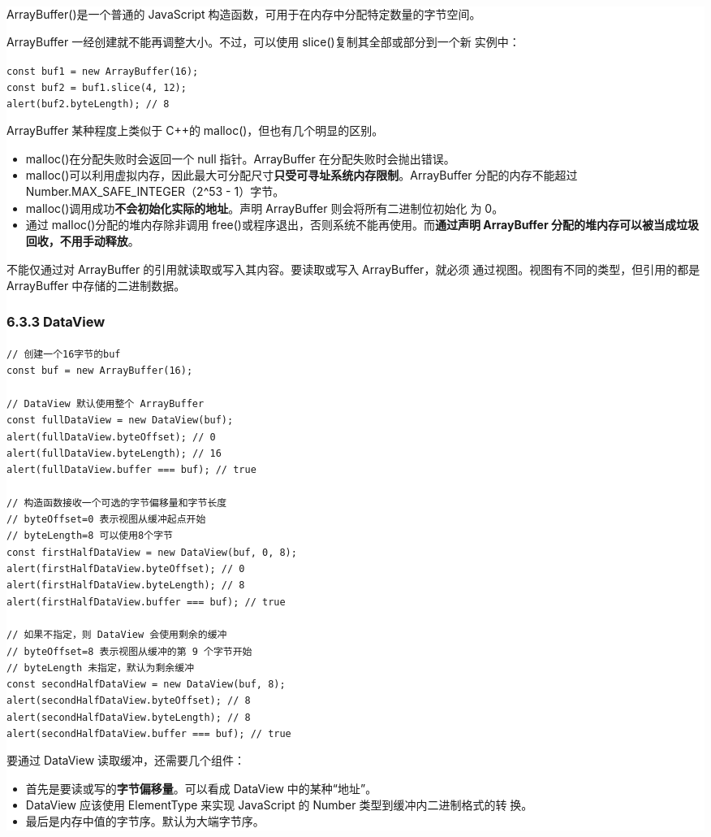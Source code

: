 ArrayBuffer()是一个普通的 JavaScript 构造函数，可用于在内存中分配特定数量的字节空间。

ArrayBuffer 一经创建就不能再调整大小。不过，可以使用 slice()复制其全部或部分到一个新 实例中：

```
const buf1 = new ArrayBuffer(16); 
const buf2 = buf1.slice(4, 12); 
alert(buf2.byteLength); // 8 
```

ArrayBuffer 某种程度上类似于 C++的 malloc()，但也有几个明显的区别。

- malloc()在分配失败时会返回一个 null 指针。ArrayBuffer 在分配失败时会抛出错误。
- malloc()可以利用虚拟内存，因此最大可分配尺寸**只受可寻址系统内存限制**。ArrayBuffer 分配的内存不能超过 Number.MAX_SAFE_INTEGER（2^53 - 1）字节。
- malloc()调用成功**不会初始化实际的地址**。声明 ArrayBuffer 则会将所有二进制位初始化 为 0。
- 通过 malloc()分配的堆内存除非调用 free()或程序退出，否则系统不能再使用。而**通过声明 ArrayBuffer 分配的堆内存可以被当成垃圾回收，不用手动释放**。

不能仅通过对 ArrayBuffer 的引用就读取或写入其内容。要读取或写入 ArrayBuffer，就必须 通过视图。视图有不同的类型，但引用的都是 ArrayBuffer 中存储的二进制数据。

### 6.3.3 DataView

```
// 创建一个16字节的buf
const buf = new ArrayBuffer(16); 

// DataView 默认使用整个 ArrayBuffer 
const fullDataView = new DataView(buf); 
alert(fullDataView.byteOffset); // 0 
alert(fullDataView.byteLength); // 16 
alert(fullDataView.buffer === buf); // true 

// 构造函数接收一个可选的字节偏移量和字节长度
// byteOffset=0 表示视图从缓冲起点开始
// byteLength=8 可以使用8个字节
const firstHalfDataView = new DataView(buf, 0, 8); 
alert(firstHalfDataView.byteOffset); // 0 
alert(firstHalfDataView.byteLength); // 8 
alert(firstHalfDataView.buffer === buf); // true 

// 如果不指定，则 DataView 会使用剩余的缓冲
// byteOffset=8 表示视图从缓冲的第 9 个字节开始
// byteLength 未指定，默认为剩余缓冲
const secondHalfDataView = new DataView(buf, 8); 
alert(secondHalfDataView.byteOffset); // 8
alert(secondHalfDataView.byteLength); // 8 
alert(secondHalfDataView.buffer === buf); // true 
```

要通过 DataView 读取缓冲，还需要几个组件：

- 首先是要读或写的**字节偏移量**。可以看成 DataView 中的某种“地址”。
- DataView 应该使用 ElementType 来实现 JavaScript 的 Number 类型到缓冲内二进制格式的转 换。
- 最后是内存中值的字节序。默认为大端字节序。
